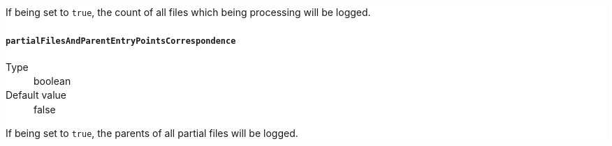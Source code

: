 If being set to `true`, the count of all files which being processing will be logged.


#### `partialFilesAndParentEntryPointsCorrespondence`

<dl>
  <dt>Type</dt>
  <dd>boolean</dd>
  <dt>Default value</dt>
  <dd>false</dd>
</dl>

If being set to `true`, the parents of all partial files will be logged.
